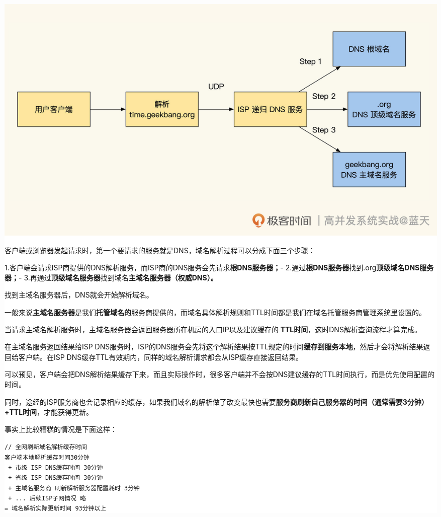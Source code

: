 <p><img src="assets/301c35ed2e0a4d0ca8580a48c9849acf.jpg" alt="图片" /></p>

<p>客户端或浏览器发起请求时，第一个要请求的服务就是DNS，域名解析过程可以分成下面三个步骤：</p>

<p>1.客户端会请求ISP商提供的DNS解析服务，而ISP商的DNS服务会先请求<strong>根DNS服务器；</strong>-
2.通过<strong>根DNS服务器</strong>找到.org<strong>顶级域名DNS服务器；</strong>-
3.再通过<strong>顶级域名服务器</strong>找到域名<strong>主域名服务器（权威DNS）。</strong></p>

<p>找到主域名服务器后，DNS就会开始解析域名。</p>

<p>一般来说<strong>主域名服务器</strong>是我们<strong>托管域名的</strong>服务商提供的，而域名具体解析规则和TTL时间都是我们在域名托管服务商管理系统里设置的。</p>

<p>当请求主域名解析服务时，主域名服务器会返回服务器所在机房的入口IP以及建议缓存的 <strong>TTL时间</strong>，这时DNS解析查询流程才算完成。</p>

<p>在主域名服务返回结果给ISP DNS服务时，ISP的DNS服务会先将这个解析结果按TTL规定的时间<strong>缓存到服务本地</strong>，然后才会将解析结果返回给客户端。在ISP DNS缓存TTL有效期内，同样的域名解析请求都会从ISP缓存直接返回结果。</p>

<p>可以预见，客户端会把DNS解析结果缓存下来，而且实际操作时，很多客户端并不会按DNS建议缓存的TTL时间执行，而是优先使用配置的时间。</p>

<p>同时，途经的ISP服务商也会记录相应的缓存，如果我们域名的解析做了改变最快也需要<strong>服务商刷新自己服务器的时间（通常需要3分钟）+TTL时间</strong>，才能获得更新。</p>

<p>事实上比较糟糕的情况是下面这样：</p>

<pre><code class="language-php">// 全网刷新域名解析缓存时间
客户端本地解析缓存时间30分钟 
 + 市级 ISP DNS缓存时间 30分钟 
 + 省级 ISP DNS缓存时间 30分钟 
 + 主域名服务商 刷新解析服务器配置耗时 3分钟 
 + ... 后续ISP子网情况 略 
= 域名解析实际更新时间 93分钟以上
</code></pre>
